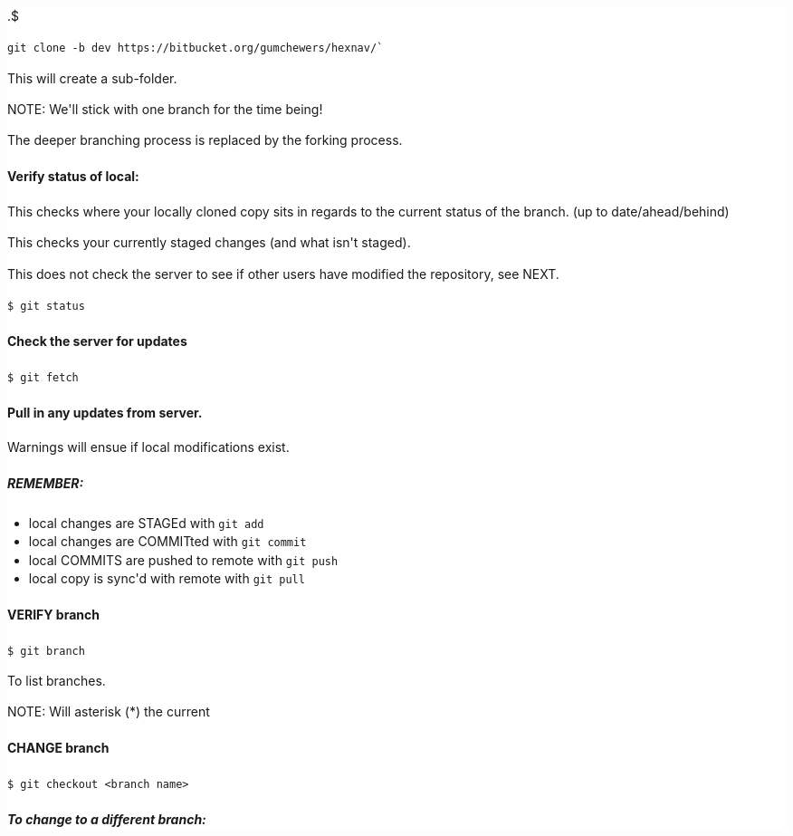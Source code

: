 .$
````
git clone -b dev https://bitbucket.org/gumchewers/hexnav/`
````

This will create a sub-folder.

NOTE: We'll stick with one branch for the time being!

The deeper branching process is replaced by the forking process.

#### Verify status of local: ####

This checks where your locally cloned copy sits in regards to the current 
status of the branch. (up to date/ahead/behind)

This checks your currently staged changes (and what isn't staged).

This does not check the server to see if other users have modified the repository, see NEXT.

````
$ git status
````

#### Check the server for updates ####

````
$ git fetch 
````

#### Pull in any updates from server. ####

Warnings will ensue if local modifications exist.

##### REMEMBER: #####

  * local changes are STAGEd with `git add`
  * local changes are COMMITted with `git commit`
  * local COMMITS are pushed to remote with `git push`
  * local copy is sync'd with remote with `git pull`


#### VERIFY branch ####

````
$ git branch
````

To list branches.

NOTE: Will asterisk (*) the current


#### CHANGE branch ####

````
$ git checkout <branch name>
````


##### To change to a different branch: #####
